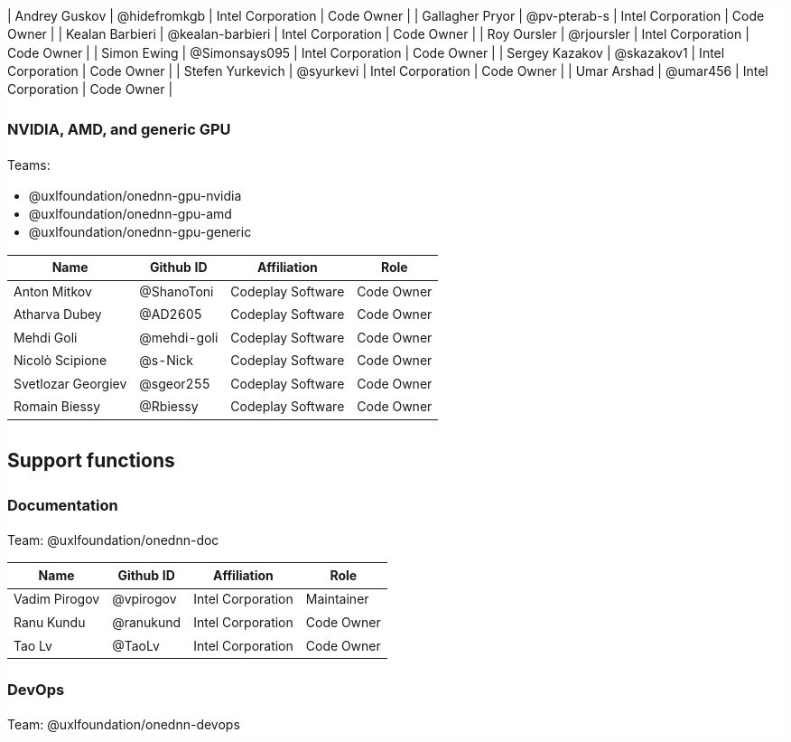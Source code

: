 | Andrey Guskov      | @hidefromkgb          | Intel Corporation | Code Owner |
| Gallagher Pryor    | @pv-pterab-s          | Intel Corporation | Code Owner |
| Kealan Barbieri    | @kealan-barbieri      | Intel Corporation | Code Owner |
| Roy Oursler        | @rjoursler            | Intel Corporation | Code Owner |
| Simon Ewing        | @Simonsays095         | Intel Corporation | Code Owner |
| Sergey Kazakov     | @skazakov1            | Intel Corporation | Code Owner |
| Stefen Yurkevich   | @syurkevi             | Intel Corporation | Code Owner |
| Umar Arshad        | @umar456              | Intel Corporation | Code Owner |

### NVIDIA, AMD, and generic GPU

Teams:
* @uxlfoundation/onednn-gpu-nvidia
* @uxlfoundation/onednn-gpu-amd
* @uxlfoundation/onednn-gpu-generic

| Name               | Github ID             | Affiliation       | Role       |
| ------------------ | --------------------- | ----------------- | ---------- |
| Anton Mitkov       | @ShanoToni            | Codeplay Software | Code Owner |
| Atharva Dubey      | @AD2605               | Codeplay Software | Code Owner |
| Mehdi Goli         | @mehdi-goli           | Codeplay Software | Code Owner |
| Nicolò Scipione    | @s-Nick               | Codeplay Software | Code Owner |
| Svetlozar Georgiev | @sgeor255             | Codeplay Software | Code Owner |
| Romain Biessy      | @Rbiessy              | Codeplay Software | Code Owner |

## Support functions

### Documentation

Team: @uxlfoundation/onednn-doc

| Name               | Github ID             | Affiliation       | Role       |
| ------------------ | --------------------- | ----------------- | ---------- |
| Vadim Pirogov      | @vpirogov             | Intel Corporation | Maintainer |
| Ranu Kundu         | @ranukund             | Intel Corporation | Code Owner |
| Tao Lv             | @TaoLv                | Intel Corporation | Code Owner |

### DevOps

Team: @uxlfoundation/onednn-devops
